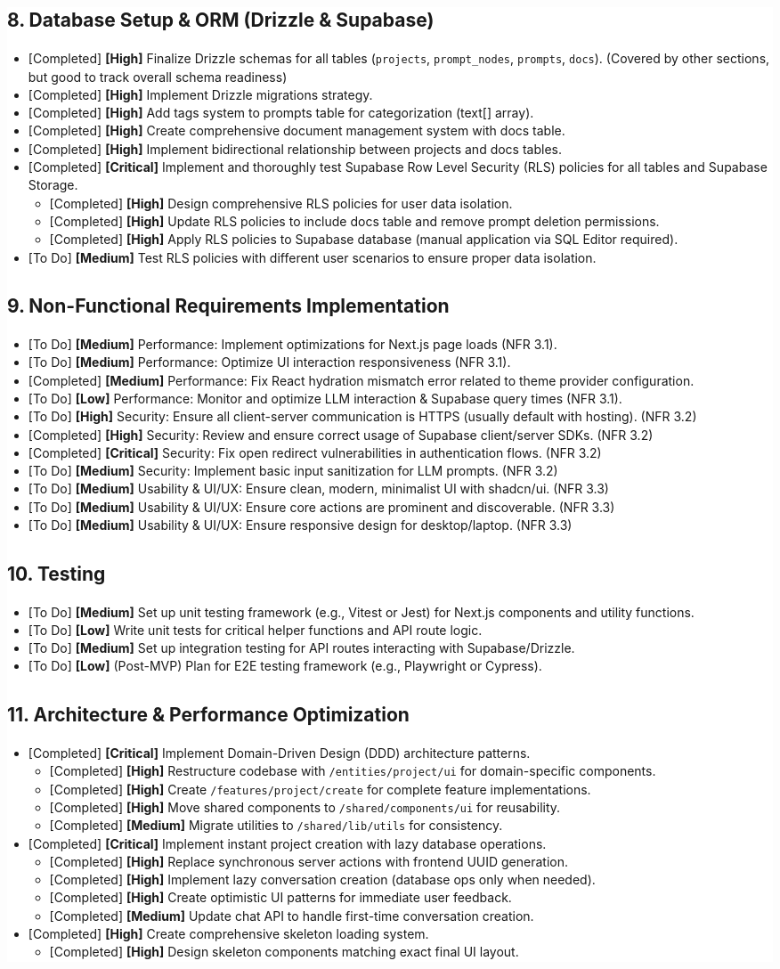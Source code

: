 ## 8. Database Setup & ORM (Drizzle & Supabase)

- [Completed] **[High]** Finalize Drizzle schemas for all tables (`projects`, `prompt_nodes`, `prompts`, `docs`). (Covered by other sections, but good to track overall schema readiness)
- [Completed] **[High]** Implement Drizzle migrations strategy.
- [Completed] **[High]** Add tags system to prompts table for categorization (text[] array).
- [Completed] **[High]** Create comprehensive document management system with docs table.
- [Completed] **[High]** Implement bidirectional relationship between projects and docs tables.
- [Completed] **[Critical]** Implement and thoroughly test Supabase Row Level Security (RLS) policies for all tables and Supabase Storage.
  - [Completed] **[High]** Design comprehensive RLS policies for user data isolation.
  - [Completed] **[High]** Update RLS policies to include docs table and remove prompt deletion permissions.
  - [Completed] **[High]** Apply RLS policies to Supabase database (manual application via SQL Editor required).
- [To Do] **[Medium]** Test RLS policies with different user scenarios to ensure proper data isolation.

## 9. Non-Functional Requirements Implementation

- [To Do] **[Medium]** Performance: Implement optimizations for Next.js page loads (NFR 3.1).
- [To Do] **[Medium]** Performance: Optimize UI interaction responsiveness (NFR 3.1).
- [Completed] **[Medium]** Performance: Fix React hydration mismatch error related to theme provider configuration.
- [To Do] **[Low]** Performance: Monitor and optimize LLM interaction & Supabase query times (NFR 3.1).
- [To Do] **[High]** Security: Ensure all client-server communication is HTTPS (usually default with hosting). (NFR 3.2)
- [Completed] **[High]** Security: Review and ensure correct usage of Supabase client/server SDKs. (NFR 3.2)
- [Completed] **[Critical]** Security: Fix open redirect vulnerabilities in authentication flows. (NFR 3.2)
- [To Do] **[Medium]** Security: Implement basic input sanitization for LLM prompts. (NFR 3.2)
- [To Do] **[Medium]** Usability & UI/UX: Ensure clean, modern, minimalist UI with shadcn/ui. (NFR 3.3)
- [To Do] **[Medium]** Usability & UI/UX: Ensure core actions are prominent and discoverable. (NFR 3.3)
- [To Do] **[Medium]** Usability & UI/UX: Ensure responsive design for desktop/laptop. (NFR 3.3)

## 10. Testing

- [To Do] **[Medium]** Set up unit testing framework (e.g., Vitest or Jest) for Next.js components and utility functions.
- [To Do] **[Low]** Write unit tests for critical helper functions and API route logic.
- [To Do] **[Medium]** Set up integration testing for API routes interacting with Supabase/Drizzle.
- [To Do] **[Low]** (Post-MVP) Plan for E2E testing framework (e.g., Playwright or Cypress).

## 11. Architecture & Performance Optimization

- [Completed] **[Critical]** Implement Domain-Driven Design (DDD) architecture patterns.
  - [Completed] **[High]** Restructure codebase with `/entities/project/ui` for domain-specific components.
  - [Completed] **[High]** Create `/features/project/create` for complete feature implementations.
  - [Completed] **[High]** Move shared components to `/shared/components/ui` for reusability.
  - [Completed] **[Medium]** Migrate utilities to `/shared/lib/utils` for consistency.
- [Completed] **[Critical]** Implement instant project creation with lazy database operations.
  - [Completed] **[High]** Replace synchronous server actions with frontend UUID generation.
  - [Completed] **[High]** Implement lazy conversation creation (database ops only when needed).
  - [Completed] **[High]** Create optimistic UI patterns for immediate user feedback.
  - [Completed] **[Medium]** Update chat API to handle first-time conversation creation.
- [Completed] **[High]** Create comprehensive skeleton loading system.
  - [Completed] **[High]** Design skeleton components matching exact final UI layout.